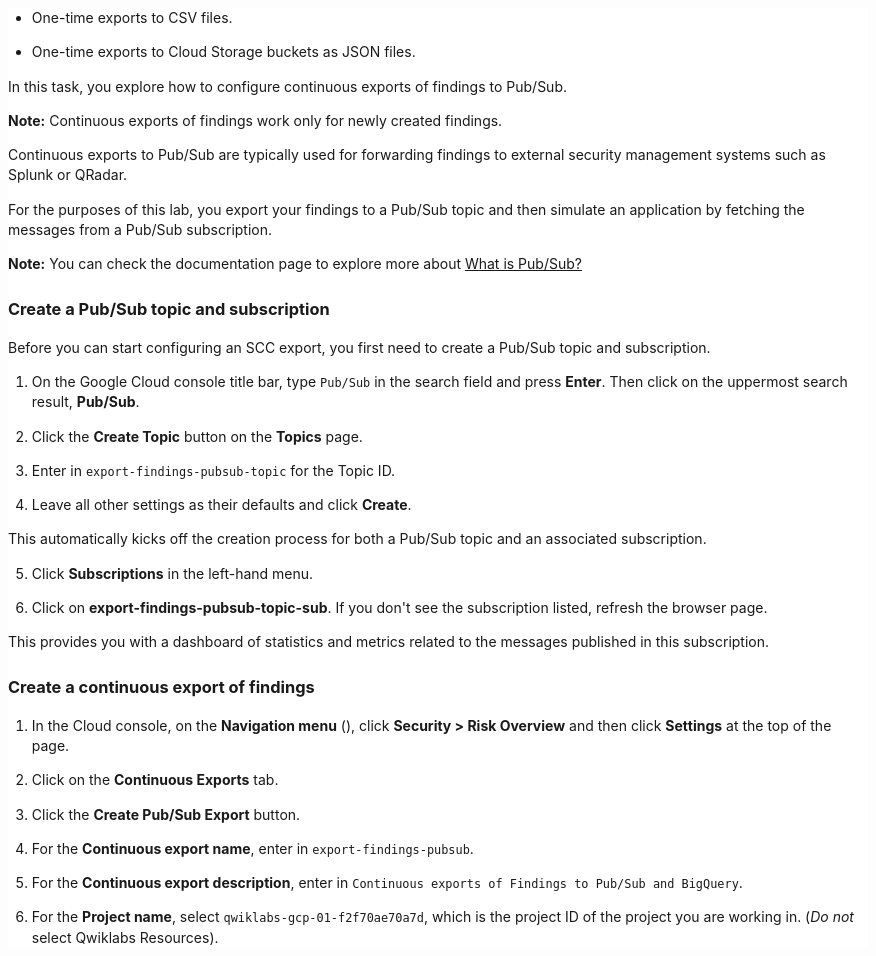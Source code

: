 * One-time exports to CSV files.
    
* One-time exports to Cloud Storage buckets as JSON files.
    

In this task, you explore how to configure continuous exports of findings to Pub/Sub.

**Note:** Continuous exports of findings work only for newly created findings.

Continuous exports to Pub/Sub are typically used for forwarding findings to external security management systems such as Splunk or QRadar.

For the purposes of this lab, you export your findings to a Pub/Sub topic and then simulate an application by fetching the messages from a Pub/Sub subscription.

**Note:** You can check the documentation page to explore more about [What is Pub/Sub?](https://cloud.google.com/pubsub/docs/overview)

### Create a Pub/Sub topic and subscription

Before you can start configuring an SCC export, you first need to create a Pub/Sub topic and subscription.

1. On the Google Cloud console title bar, type `Pub/Sub` in the search field and press **Enter**. Then click on the uppermost search result, **Pub/Sub**.
    
2. Click the **Create Topic** button on the **Topics** page.
    
3. Enter in `export-findings-pubsub-topic` for the Topic ID.
    
4. Leave all other settings as their defaults and click **Create**.
    

This automatically kicks off the creation process for both a Pub/Sub topic and an associated subscription.

5. Click **Subscriptions** in the left-hand menu.
    
6. Click on **export-findings-pubsub-topic-sub**. If you don't see the subscription listed, refresh the browser page.
    

This provides you with a dashboard of statistics and metrics related to the messages published in this subscription.

### Create a continuous export of findings

1. In the Cloud console, on the **Navigation menu** (), click **Security &gt; Risk Overview** and then click **Settings** at the top of the page.
    
2. Click on the **Continuous Exports** tab.
    
3. Click the **Create Pub/Sub Export** button.
    
4. For the **Continuous export name**, enter in `export-findings-pubsub`.
    
5. For the **Continuous export description**, enter in `Continuous exports of Findings to Pub/Sub and BigQuery`.
    
6. For the **Project name**, select `qwiklabs-gcp-01-f2f70ae70a7d`, which is the project ID of the project you are working in. (*Do not* select Qwiklabs Resources).
    